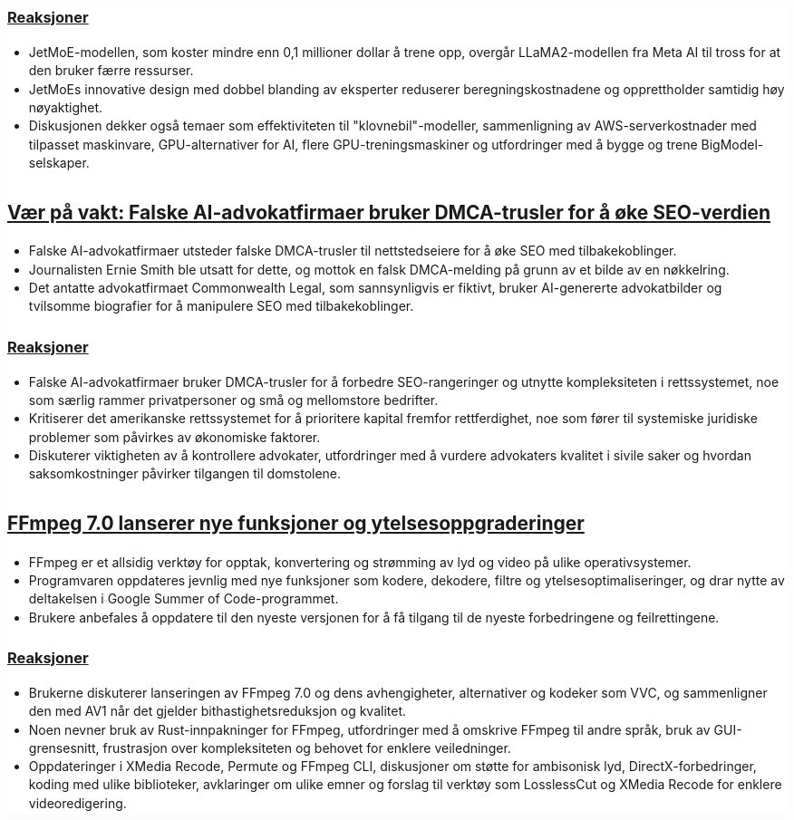 ### [Reaksjoner](https://news.ycombinator.com/item?id=39933076)

- JetMoE-modellen, som koster mindre enn 0,1 millioner dollar å trene opp, overgår LLaMA2-modellen fra Meta AI til tross for at den bruker færre ressurser.
- JetMoEs innovative design med dobbel blanding av eksperter reduserer beregningskostnadene og opprettholder samtidig høy nøyaktighet.
- Diskusjonen dekker også temaer som effektiviteten til "klovnebil"-modeller, sammenligning av AWS-serverkostnader med tilpasset maskinvare, GPU-alternativer for AI, flere GPU-treningsmaskiner og utfordringer med å bygge og trene BigModel-selskaper.

## [Vær på vakt: Falske AI-advokatfirmaer bruker DMCA-trusler for å øke SEO-verdien](https://arstechnica.com/gadgets/2024/04/fake-ai-law-firms-are-sending-fake-dmca-threats-to-generate-fake-seo-gains/)

- Falske AI-advokatfirmaer utsteder falske DMCA-trusler til nettstedseiere for å øke SEO med tilbakekoblinger.
- Journalisten Ernie Smith ble utsatt for dette, og mottok en falsk DMCA-melding på grunn av et bilde av en nøkkelring.
- Det antatte advokatfirmaet Commonwealth Legal, som sannsynligvis er fiktivt, bruker AI-genererte advokatbilder og tvilsomme biografier for å manipulere SEO med tilbakekoblinger.

### [Reaksjoner](https://news.ycombinator.com/item?id=39934696)

- Falske AI-advokatfirmaer bruker DMCA-trusler for å forbedre SEO-rangeringer og utnytte kompleksiteten i rettssystemet, noe som særlig rammer privatpersoner og små og mellomstore bedrifter.
- Kritiserer det amerikanske rettssystemet for å prioritere kapital fremfor rettferdighet, noe som fører til systemiske juridiske problemer som påvirkes av økonomiske faktorer.
- Diskuterer viktigheten av å kontrollere advokater, utfordringer med å vurdere advokaters kvalitet i sivile saker og hvordan saksomkostninger påvirker tilgangen til domstolene.

## [FFmpeg 7.0 lanserer nye funksjoner og ytelsesoppgraderinger](https://ffmpeg.org//index.html#pr7.0)

- FFmpeg er et allsidig verktøy for opptak, konvertering og strømming av lyd og video på ulike operativsystemer.
- Programvaren oppdateres jevnlig med nye funksjoner som kodere, dekodere, filtre og ytelsesoptimaliseringer, og drar nytte av deltakelsen i Google Summer of Code-programmet.
- Brukere anbefales å oppdatere til den nyeste versjonen for å få tilgang til de nyeste forbedringene og feilrettingene.

### [Reaksjoner](https://news.ycombinator.com/item?id=39938703)

- Brukerne diskuterer lanseringen av FFmpeg 7.0 og dens avhengigheter, alternativer og kodeker som VVC, og sammenligner den med AV1 når det gjelder bithastighetsreduksjon og kvalitet.
- Noen nevner bruk av Rust-innpakninger for FFmpeg, utfordringer med å omskrive FFmpeg til andre språk, bruk av GUI-grensesnitt, frustrasjon over kompleksiteten og behovet for enklere veiledninger.
- Oppdateringer i XMedia Recode, Permute og FFmpeg CLI, diskusjoner om støtte for ambisonisk lyd, DirectX-forbedringer, koding med ulike biblioteker, avklaringer om ulike emner og forslag til verktøy som LosslessCut og XMedia Recode for enklere videoredigering.
